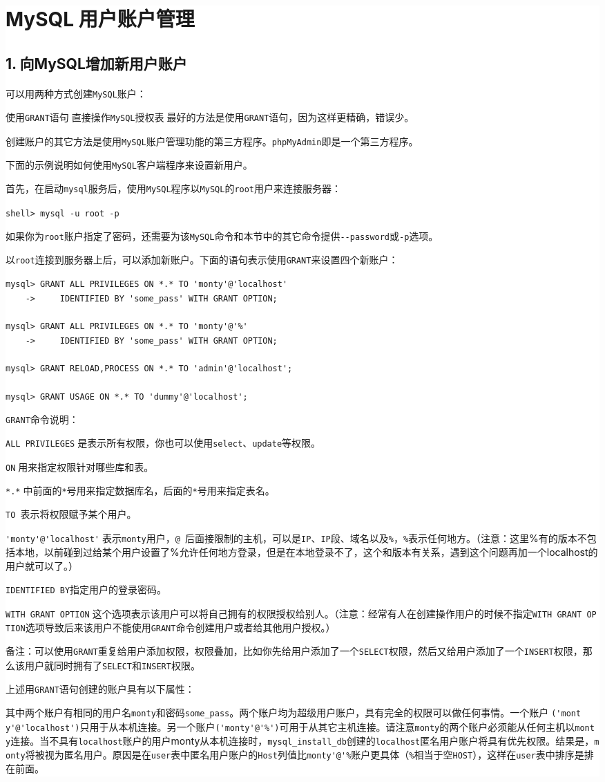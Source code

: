 # MySQL 用户账户管理

## 1. 向MySQL增加新用户账户

可以用两种方式创建`MySQL`账户：

使用`GRANT`语句
直接操作`MySQL`授权表
最好的方法是使用`GRANT`语句，因为这样更精确，错误少。

创建账户的其它方法是使用`MySQL`账户管理功能的第三方程序。`phpMyAdmin`即是一个第三方程序。

下面的示例说明如何使用`MySQL`客户端程序来设置新用户。

首先，在启动`mysql`服务后，使用`MySQL`程序以`MySQL`的`root`用户来连接服务器：
```
shell> mysql -u root -p
```
如果你为`root`账户指定了密码，还需要为该`MySQL`命令和本节中的其它命令提供`--password`或`-p`选项。

以`root`连接到服务器上后，可以添加新账户。下面的语句表示使用`GRANT`来设置四个新账户：
```
mysql> GRANT ALL PRIVILEGES ON *.* TO 'monty'@'localhost'
    ->     IDENTIFIED BY 'some_pass' WITH GRANT OPTION;

mysql> GRANT ALL PRIVILEGES ON *.* TO 'monty'@'%'
    ->     IDENTIFIED BY 'some_pass' WITH GRANT OPTION;

mysql> GRANT RELOAD,PROCESS ON *.* TO 'admin'@'localhost';

mysql> GRANT USAGE ON *.* TO 'dummy'@'localhost';
```

`GRANT`命令说明：

`ALL PRIVILEGES` 是表示所有权限，你也可以使用`select`、`update`等权限。

`ON` 用来指定权限针对哪些库和表。

`*.*` 中前面的`*`号用来指定数据库名，后面的`*`号用来指定表名。

`TO `表示将权限赋予某个用户。

`'monty'@'localhost'` 表示`monty`用户，`@ `后面接限制的主机，可以是`IP`、`IP`段、域名以及`%`，`%`表示任何地方。（注意：这里%有的版本不包括本地，以前碰到过给某个用户设置了%允许任何地方登录，但是在本地登录不了，这个和版本有关系，遇到这个问题再加一个localhost的用户就可以了。）

`IDENTIFIED BY`指定用户的登录密码。

`WITH GRANT OPTION` 这个选项表示该用户可以将自己拥有的权限授权给别人。（注意：经常有人在创建操作用户的时候不指定`WITH GRANT OPTION`选项导致后来该用户不能使用`GRANT`命令创建用户或者给其他用户授权。）

备注：可以使用`GRANT`重复给用户添加权限，权限叠加，比如你先给用户添加了一个`SELECT`权限，然后又给用户添加了一个`INSERT`权限，那么该用户就同时拥有了`SELECT`和`INSERT`权限。

上述用`GRANT`语句创建的账户具有以下属性：

其中两个账户有相同的用户名`monty`和密码`some_pass`。两个账户均为超级用户账户，具有完全的权限可以做任何事情。一个账户 `('monty'@'localhost')`只用于从本机连接。另一个账户`('monty'@'%')`可用于从其它主机连接。请注意`monty`的两个账户必须能从任何主机以`monty`连接。当不具有`localhost`账户的用户monty从本机连接时，`mysql_install_db`创建的`localhost`匿名用户账户将具有优先权限。结果是，`monty`将被视为匿名用户。原因是在`user`表中匿名用户账户的`Host`列值比`monty'@'%`账户更具体（`%`相当于空`HOST`），这样在`user`表中排序是排在前面。
